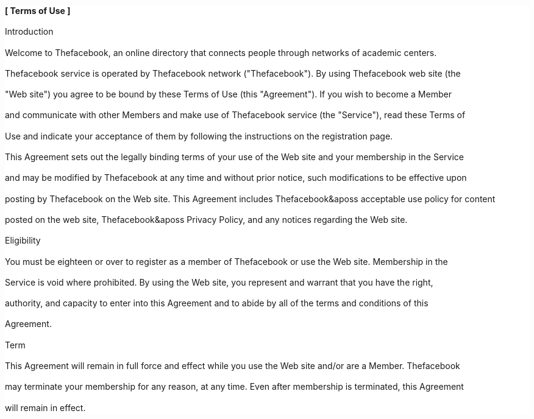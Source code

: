 **[ Terms of Use ]**

Introduction

 

Welcome to Thefacebook, an online directory that connects people through networks of academic centers.

Thefacebook service is operated by Thefacebook network ("Thefacebook"). By using Thefacebook web site (the

"Web site") you agree to be bound by these Terms of Use (this "Agreement"). If you wish to become a Member

and communicate with other Members and make use of Thefacebook service (the "Service"), read these Terms of

Use and indicate your acceptance of them by following the instructions on the registration page.

This Agreement sets out the legally binding terms of your use of the Web site and your membership in the Service

and may be modified by Thefacebook at any time and without prior notice, such modifications to be effective upon

posting by Thefacebook on the Web site. This Agreement includes Thefacebook&aposs acceptable use policy for content

posted on the web site, Thefacebook&aposs Privacy Policy, and any notices regarding the Web site. 

 

 

Eligibility

 

You must be eighteen or over to register as a member of Thefacebook or use the Web site. Membership in the

Service is void where prohibited. By using the Web site, you represent and warrant that you have the right,

authority, and capacity to enter into this Agreement and to abide by all of the terms and conditions of this

Agreement. 

 

 

Term

 

This Agreement will remain in full force and effect while you use the Web site and/or are a Member. Thefacebook

may terminate your membership for any reason, at any time. Even after membership is terminated, this Agreement

will remain in effect. 
